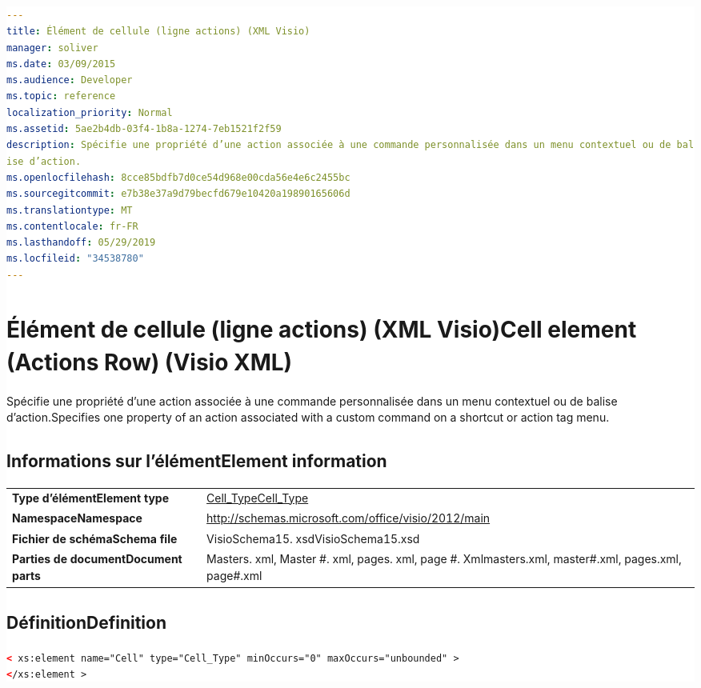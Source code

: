 ```yaml
---
title: Élément de cellule (ligne actions) (XML Visio)
manager: soliver
ms.date: 03/09/2015
ms.audience: Developer
ms.topic: reference
localization_priority: Normal
ms.assetid: 5ae2b4db-03f4-1b8a-1274-7eb1521f2f59
description: Spécifie une propriété d’une action associée à une commande personnalisée dans un menu contextuel ou de balise d’action.
ms.openlocfilehash: 8cce85bdfb7d0ce54d968e00cda56e4e6c2455bc
ms.sourcegitcommit: e7b38e37a9d79becfd679e10420a19890165606d
ms.translationtype: MT
ms.contentlocale: fr-FR
ms.lasthandoff: 05/29/2019
ms.locfileid: "34538780"
---
```

# <a name="cell-element-actions-row-visio-xml"></a><span data-ttu-id="2e567-103">Élément de cellule (ligne actions) (XML Visio)</span><span class="sxs-lookup"><span data-stu-id="2e567-103">Cell element (Actions Row) (Visio XML)</span></span>

<span data-ttu-id="2e567-104">Spécifie une propriété d’une action associée à une commande personnalisée dans un menu contextuel ou de balise d’action.</span><span class="sxs-lookup"><span data-stu-id="2e567-104">Specifies one property of an action associated with a custom command on a shortcut or action tag menu.</span></span>
  
## <a name="element-information"></a><span data-ttu-id="2e567-105">Informations sur l’élément</span><span class="sxs-lookup"><span data-stu-id="2e567-105">Element information</span></span>

|||
|:-----|:-----|
|<span data-ttu-id="2e567-106">**Type d’élément**</span><span class="sxs-lookup"><span data-stu-id="2e567-106">**Element type**</span></span> <br/> |[<span data-ttu-id="2e567-107">Cell_Type</span><span class="sxs-lookup"><span data-stu-id="2e567-107">Cell_Type</span></span>](cell_type-complextypevisio-xml.md) <br/> |
|<span data-ttu-id="2e567-108">**Namespace**</span><span class="sxs-lookup"><span data-stu-id="2e567-108">**Namespace**</span></span> <br/> |http://schemas.microsoft.com/office/visio/2012/main  <br/> |
|<span data-ttu-id="2e567-109">**Fichier de schéma**</span><span class="sxs-lookup"><span data-stu-id="2e567-109">**Schema file**</span></span> <br/> |<span data-ttu-id="2e567-110">VisioSchema15. xsd</span><span class="sxs-lookup"><span data-stu-id="2e567-110">VisioSchema15.xsd</span></span>  <br/> |
|<span data-ttu-id="2e567-111">**Parties de document**</span><span class="sxs-lookup"><span data-stu-id="2e567-111">**Document parts**</span></span> <br/> |<span data-ttu-id="2e567-112">Masters. xml, Master #. xml, pages. xml, page #. Xml</span><span class="sxs-lookup"><span data-stu-id="2e567-112">masters.xml, master#.xml, pages.xml, page#.xml</span></span>  <br/> |
   
## <a name="definition"></a><span data-ttu-id="2e567-113">Définition</span><span class="sxs-lookup"><span data-stu-id="2e567-113">Definition</span></span>

```XML
< xs:element name="Cell" type="Cell_Type" minOccurs="0" maxOccurs="unbounded" >
</xs:element >
```
